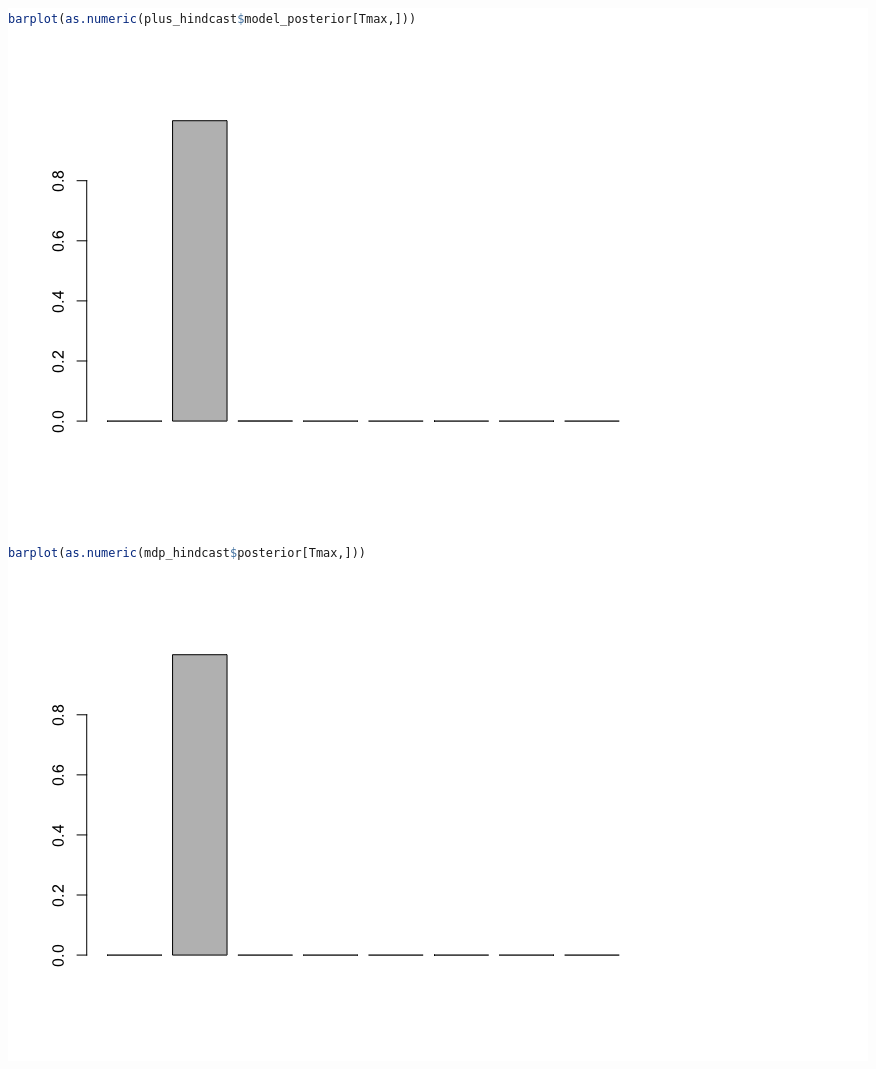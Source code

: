```r
barplot(as.numeric(plus_hindcast$model_posterior[Tmax,]))
```

![](tuna-pomdp-results_files/figure-html/unnamed-chunk-15-1.png)


```r
barplot(as.numeric(mdp_hindcast$posterior[Tmax,]))
```

![](tuna-pomdp-results_files/figure-html/unnamed-chunk-16-1.png)
